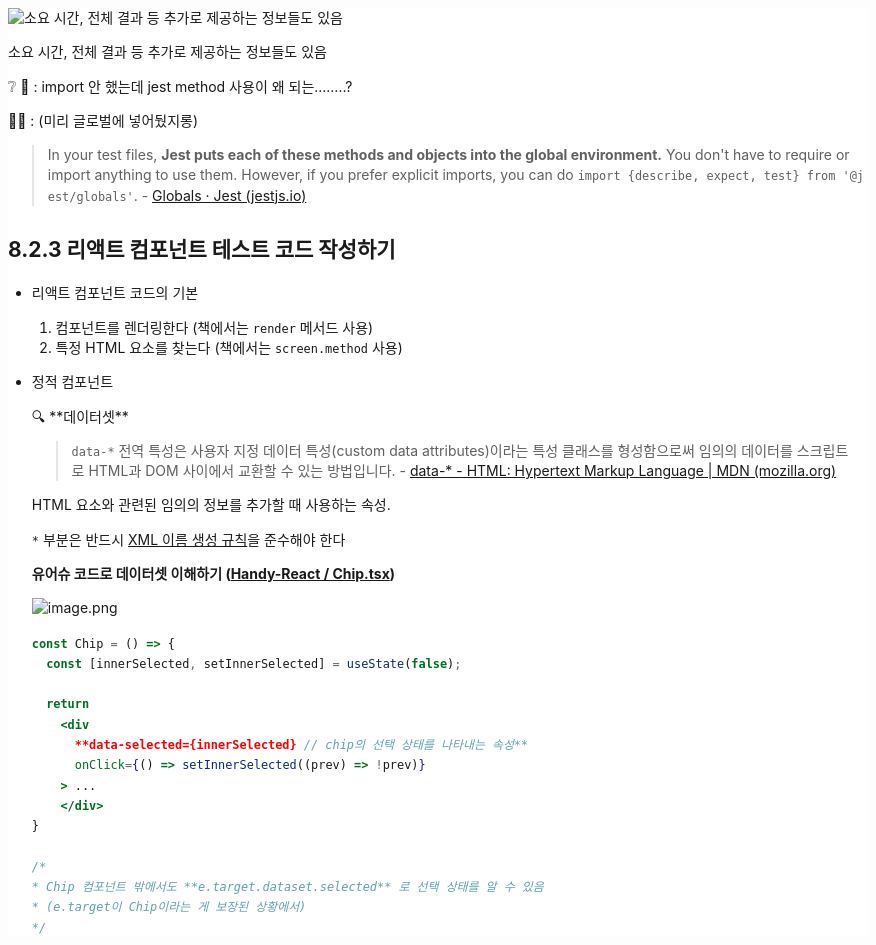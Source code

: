 ![소요 시간, 전체 결과 등 추가로 제공하는 정보들도 있음](../../imgs/8장-Bori/image%205.png)

소요 시간, 전체 결과 등 추가로 제공하는 정보들도 있음

<aside>
❔ 🤨 : import 안 했는데 jest method 사용이 왜 되는……..?

🤸‍♀️ : (미리 글로벌에 넣어뒀지롱)

</aside>

> In your test files, **Jest puts each of these methods and objects into the global environment.** You don't have to require or import anything to use them. However, if you prefer explicit imports, you can do `import {describe, expect, test} from '@jest/globals'`. - [Globals · Jest (jestjs.io)](https://jestjs.io/docs/api)
> 

## 8.2.3 리액트 컴포넌트 테스트 코드 작성하기

- 리액트 컴포넌트 코드의 기본
    1. 컴포넌트를 렌더링한다 (책에서는 `render` 메서드 사용)
    2. 특정 HTML 요소를 찾는다 (책에서는 `screen.method` 사용)

- 정적 컴포넌트
    
    <aside>
    🔍 **데이터셋**
    
    > `data-*` 전역 특성은 사용자 지정 데이터 특성(custom data attributes)이라는 특성 클래스를 형성함으로써 임의의 데이터를 스크립트로 HTML과 DOM 사이에서 교환할 수 있는 방법입니다. - [data-* - HTML: Hypertext Markup Language | MDN (mozilla.org)](https://developer.mozilla.org/ko/docs/Web/HTML/Global_attributes/data-*)
    > 
    
    HTML 요소와 관련된 임의의 정보를 추가할 때 사용하는 속성.
    
    `*` 부분은 반드시 [XML 이름 생성 규칙](https://www.w3.org/TR/REC-xml/#NT-Name)을 준수해야 한다
    
    **유어슈 코드로 데이터셋 이해하기 ([Handy-React / Chip.tsx](https://github.com/yourssu/Handy-React/blob/develop/src/components/Chip/Chip.tsx))**
    
    ![image.png](../../imgs/8장-Bori/image%206.png)
    
    ```jsx
    const Chip = () => {
      const [innerSelected, setInnerSelected] = useState(false);
      
      return 
        <div
          **data-selected={innerSelected} // chip의 선택 상태를 나타내는 속성**
          onClick={() => setInnerSelected((prev) => !prev)}
        > ...
        </div>
    }
    
    /*
    * Chip 컴포넌트 밖에서도 **e.target.dataset.selected** 로 선택 상태를 알 수 있음
    * (e.target이 Chip이라는 게 보장된 상황에서)
    */
    ```
    
